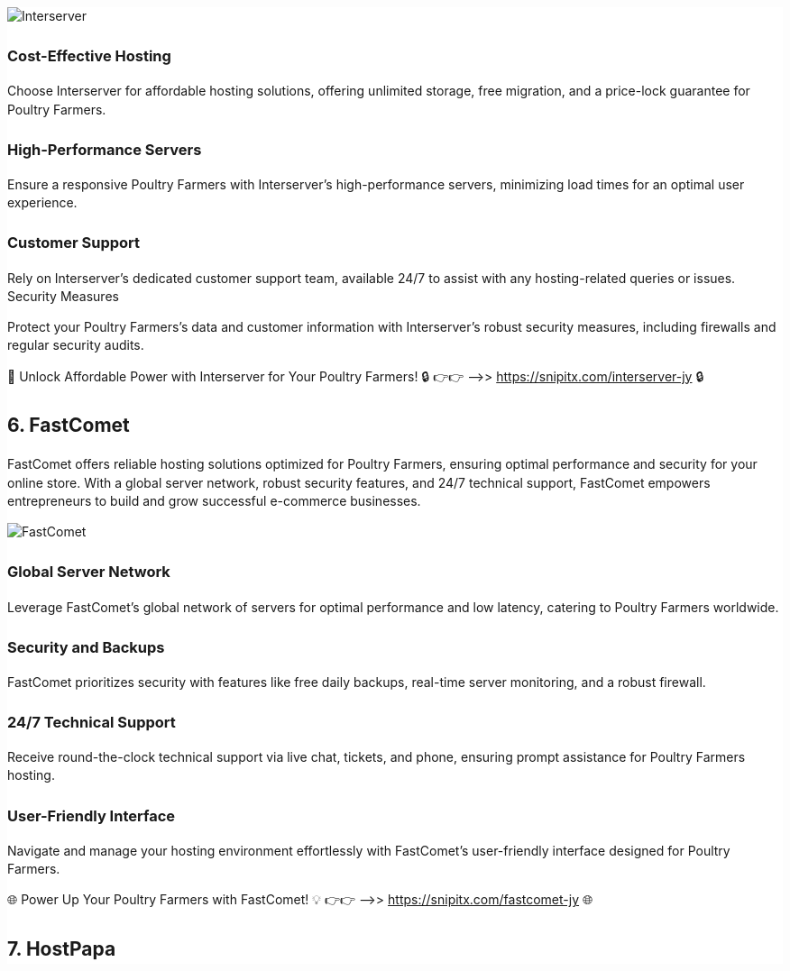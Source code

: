 ![Interserver](https://i.imgur.com/OM5dOEW.jpeg "Interserver Hosting")

### Cost-Effective Hosting
Choose Interserver for affordable hosting solutions, offering unlimited storage, free migration, and a price-lock guarantee for Poultry Farmers.

### High-Performance Servers
Ensure a responsive Poultry Farmers with Interserver’s high-performance servers, minimizing load times for an optimal user experience.

### Customer Support
Rely on Interserver’s dedicated customer support team, available 24/7 to assist with any hosting-related queries or issues.
Security Measures

Protect your Poultry Farmers’s data and customer information with Interserver’s robust security measures, including firewalls and regular security audits.

💸 Unlock Affordable Power with Interserver for Your Poultry Farmers! 🔒
👉👉 -->> https://snipitx.com/interserver-jy 🔒

## 6. FastComet

FastComet offers reliable hosting solutions optimized for Poultry Farmers, ensuring optimal performance and security for your online store. With a global server network, robust security features, and 24/7 technical support, FastComet empowers entrepreneurs to build and grow successful e-commerce businesses.

![FastComet](https://i.imgur.com/7qgXuWp.png "FastComet Hosting")

### Global Server Network
Leverage FastComet’s global network of servers for optimal performance and low latency, catering to Poultry Farmers worldwide.

### Security and Backups
FastComet prioritizes security with features like free daily backups, real-time server monitoring, and a robust firewall.

### 24/7 Technical Support
Receive round-the-clock technical support via live chat, tickets, and phone, ensuring prompt assistance for Poultry Farmers hosting.

### User-Friendly Interface
Navigate and manage your hosting environment effortlessly with FastComet’s user-friendly interface designed for Poultry Farmers.

🌐 Power Up Your Poultry Farmers with FastComet! 💡
👉👉 -->> https://snipitx.com/fastcomet-jy 🌐

## 7. HostPapa
